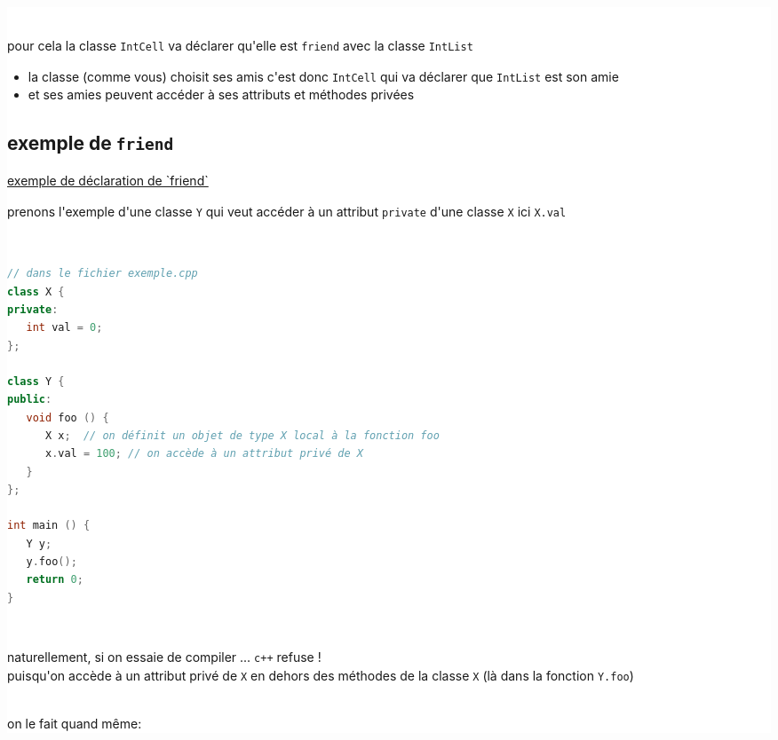 <br/>

pour cela la classe `IntCell` va déclarer qu'elle est `friend` avec
la classe `IntList`
* la classe (comme vous) choisit ses amis c'est donc
`IntCell` qui va déclarer que `IntList` est son amie
* et ses amies
peuvent accéder à ses attributs et méthodes
privées
</div>


## exemple de `friend` 



<div class = "framed-cell">
    <ins class = "underlined-title">exemple de déclaration de `friend`</ins>
    
    
prenons l'exemple d'une classe `Y` qui veut accéder à un attribut `private` d'une classe `X` ici `X.val`

<br>

```c++
// dans le fichier exemple.cpp
class X {
private:
   int val = 0;
};

class Y {
public:
   void foo () {
      X x;  // on définit un objet de type X local à la fonction foo
      x.val = 100; // on accède à un attribut privé de X
   }
};

int main () {
   Y y;
   y.foo();
   return 0;
}
```

<br>
    
naturellement, si on essaie de compiler ... `c++` refuse !  
puisqu'on accède à un attribut privé de `X` en dehors des méthodes de la classe `X` (là dans la fonction `Y.foo`)

    
<br>
on le fait quand même:
    